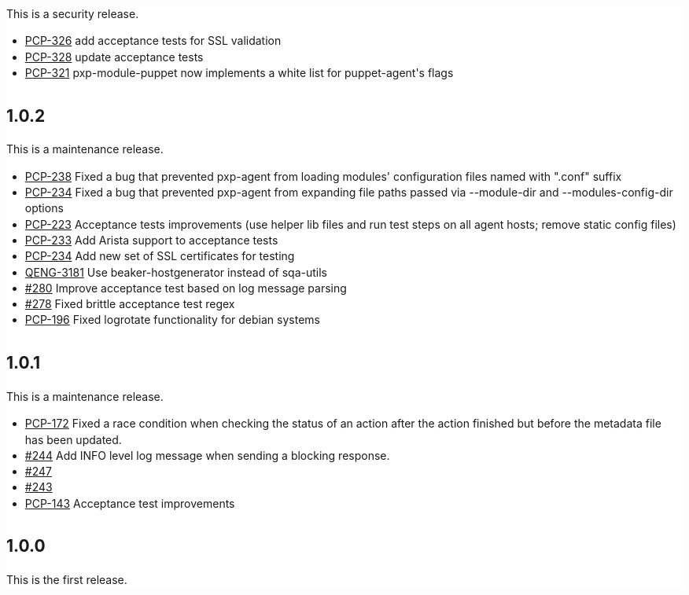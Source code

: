 This is a security release.

* [PCP-326](https://tickets.puppetlabs.com/browse/PCP-326) add acceptance tests
 for SSL validation
* [PCP-328](https://tickets.puppetlabs.com/browse/PCP-328) update acceptance
 tests
* [PCP-321](https://tickets.puppetlabs.com/browse/PCP-321) pxp-module-puppet now
 implements a white list for puppet-agent's flags

## 1.0.2

This is a maintenance release.

* [PCP-238](https://tickets.puppetlabs.com/browse/PCP-238) Fixed a bug that prevented pxp-agent from
loading modules' configuration files named with ".conf" suffix
* [PCP-234](https://tickets.puppetlabs.com/browse/PCP-234) Fixed a bug that prevented pxp-agent from expanding file paths passed via --module-dir and --modules-config-dir options
* [PCP-223](https://tickets.puppetlabs.com/browse/PCP-223) Acceptance tests improvements (use helper lib files and run test steps on all agent hosts; remove static config files)
* [PCP-233](https://tickets.puppetlabs.com/browse/PCP-233) Add Arista support to acceptance tests
* [PCP-234](https://tickets.puppetlabs.com/browse/PCP-245) Add new set of SSL certificates for testing
* [QENG-3181](https://tickets.puppetlabs.com/browse/QENG-3181) Use beaker-hostgenerator instead of sqa-utils
* [#280](https://github.com/puppetlabs/pxp-agent/pull/280) Improve acceptance test based on log message parsing
* [#278](https://github.com/puppetlabs/pxp-agent/pull/278) Fixed brittle acceptance test regex
* [PCP-196](https://tickets.puppetlabs.com/browse/PCP-196) Fixed logrotate functionality for debian systems

## 1.0.1

This is a maintenance release.

* [PCP-172](https://tickets.puppetlabs.com/browse/PCP-172) Fixed a race condition
  when checking the status of an action after the action finished but before
  the metadata file has been updated.
* [#244](https://github.com/puppetlabs/pxp-agent/pull/244) Add INFO level log message
  when sending a blocking response.
* [#247](https://github.com/puppetlabs/pxp-agent/pull/247)
* [#243](https://github.com/puppetlabs/pxp-agent/pull/243)
* [PCP-143](https://tickets.puppetlabs.com/browse/PCP-172) Acceptance test
  improvements

## 1.0.0

This is the first release.
